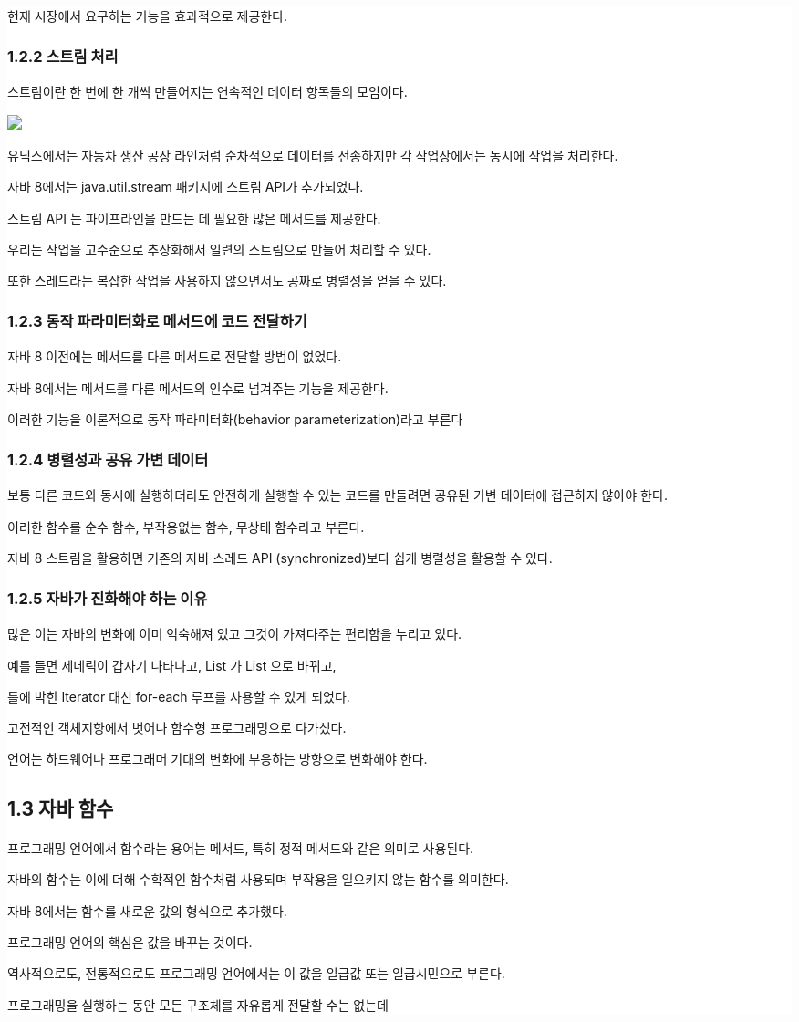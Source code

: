 현재 시장에서 요구하는 기능을 효과적으로 제공한다.

### 1.2.2 스트림 처리

스트림이란 한 번에 한 개씩 만들어지는 연속적인 데이터 항목들의 모임이다.

<img src="https://github.com/L1LDB/L1LDB.github.io/blob/main/_posts/modern-java-in-action/chap1.-자바-8,-9,-10,-11-:-무슨-일이-일어나고-있는가?/2023-09-23-노경민/3.png" />

유닉스에서는 자동차 생산 공장 라인처럼 순차적으로 데이터를 전송하지만
각 작업장에서는 동시에 작업을 처리한다.

자바 8에서는 [java.util.stream](http://java.util.stream) 패키지에 스트림 API가 추가되었다.

스트림 API 는 파이프라인을 만드는 데 필요한 많은 메서드를 제공한다.

우리는 작업을 고수준으로 추상화해서 일련의 스트림으로 만들어 처리할 수 있다.

또한 스레드라는 복잡한 작업을 사용하지 않으면서도 공짜로 병렬성을 얻을 수 있다.

### 1.2.3 동작 파라미터화로 메서드에 코드 전달하기

자바 8 이전에는 메서드를 다른 메서드로 전달할 방법이 없었다.

자바 8에서는 메서드를 다른 메서드의 인수로 넘겨주는 기능을 제공한다.

이러한 기능을 이론적으로 동작 파라미터화(behavior parameterization)라고 부른다

### 1.2.4 병렬성과 공유 가변 데이터

보통 다른 코드와 동시에 실행하더라도 안전하게 실행할 수 있는 코드를 만들려면 공유된 가변 데이터에 접근하지 않아야 한다.

이러한 함수를 순수 함수, 부작용없는 함수, 무상태 함수라고 부른다.

자바 8 스트림을 활용하면 기존의 자바 스레드 API (synchronized)보다 쉽게 병렬성을 활용할 수 있다.

### 1.2.5 자바가 진화해야 하는 이유

많은 이는 자바의 변화에 이미 익숙해져 있고 그것이 가져다주는 편리함을 누리고 있다.

예를 들면 제네릭이 갑자기 나타나고, List 가 List<String> 으로 바뀌고,

틀에 박힌 Iterator 대신 for-each 루프를 사용할 수 있게 되었다.

고전적인 객체지향에서 벗어나 함수형 프로그래밍으로 다가섰다.

언어는 하드웨어나 프로그래머 기대의 변화에 부응하는 방향으로 변화해야 한다.

## 1.3 자바 함수

프로그래밍 언어에서 함수라는 용어는 메서드, 특히 정적 메서드와 같은 의미로 사용된다.

자바의 함수는 이에 더해 수학적인 함수처럼 사용되며 부작용을 일으키지 않는 함수를 의미한다.

자바 8에서는 함수를 새로운 값의 형식으로 추가했다.

프로그래밍 언어의 핵심은 값을 바꾸는 것이다.

역사적으로도, 전통적으로도 프로그래밍 언어에서는 이 값을 일급값 또는 일급시민으로 부른다.

프로그래밍을 실행하는 동안 모든 구조체를 자유롭게 전달할 수는 없는데
